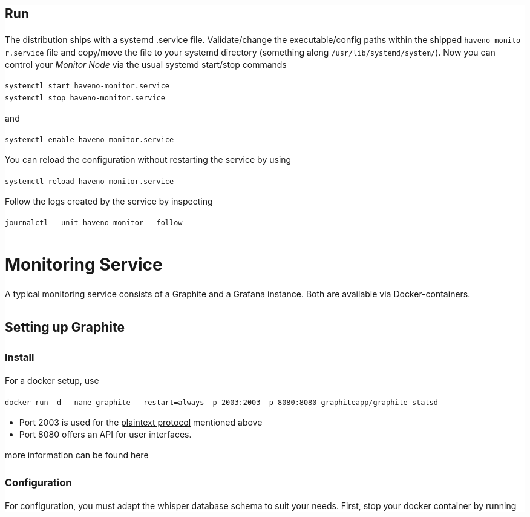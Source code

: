## Run

The distribution ships with a systemd .service file. Validate/change the executable/config paths within the shipped `haveno-monitor.service` file and copy/move the file to your systemd directory (something along `/usr/lib/systemd/system/`). Now you can control your *Monitor Node* via the usual systemd start/stop commands

```
systemctl start haveno-monitor.service
systemctl stop haveno-monitor.service
```
and
```
systemctl enable haveno-monitor.service
```

You can reload the configuration without restarting the service by using

```
systemctl reload haveno-monitor.service
```

Follow the logs created by the service by inspecting

```
journalctl --unit haveno-monitor --follow
```

# Monitoring Service

A typical monitoring service consists of a [Graphite](https://graphiteapp.org/) and a [Grafana](https://grafana.com/) instance.
Both are available via Docker-containers.

## Setting up Graphite

### Install

For a docker setup, use

```
docker run -d --name graphite --restart=always -p 2003:2003 -p 8080:8080 graphiteapp/graphite-statsd
```

- Port 2003 is used for the [plaintext protocol](https://graphite.readthedocs.io/en/latest/feeding-carbon.html#the-plaintext-protocol) mentioned above
- Port 8080 offers an API for user interfaces.

more information can be found [here](https://graphite.readthedocs.io/en/latest/install.html)

### Configuration

For configuration, you must adapt the whisper database schema to suit your needs. First, stop your docker container by running
